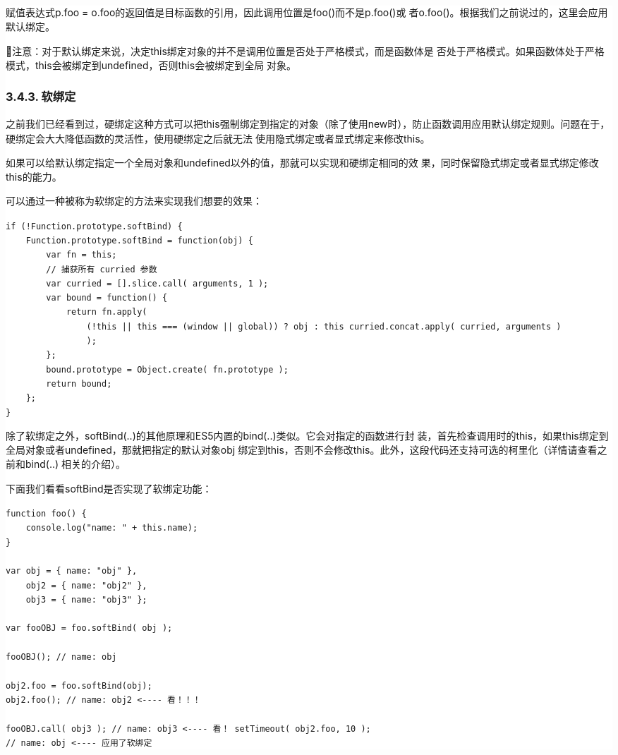 赋值表达式p.foo = o.foo的返回值是目标函数的引用，因此调用位置是foo()而不是p.foo()或 者o.foo()。根据我们之前说过的，这里会应用默认绑定。 

📢注意：对于默认绑定来说，决定this绑定对象的并不是调用位置是否处于严格模式，而是函数体是 否处于严格模式。如果函数体处于严格模式，this会被绑定到undefined，否则this会被绑定到全局 对象。 

### 3.4.3. 软绑定 

之前我们已经看到过，硬绑定这种方式可以把this强制绑定到指定的对象（除了使用new时），防止函数调用应用默认绑定规则。问题在于，硬绑定会大大降低函数的灵活性，使用硬绑定之后就无法 使用隐式绑定或者显式绑定来修改this。 

如果可以给默认绑定指定一个全局对象和undefined以外的值，那就可以实现和硬绑定相同的效 果，同时保留隐式绑定或者显式绑定修改this的能力。 

可以通过一种被称为软绑定的方法来实现我们想要的效果： 
```
if (!Function.prototype.softBind) { 
    Function.prototype.softBind = function(obj) { 
        var fn = this; 
        // 捕获所有 curried 参数 
        var curried = [].slice.call( arguments, 1 ); 
        var bound = function() { 
            return fn.apply( 
                (!this || this === (window || global)) ? obj : this curried.concat.apply( curried, arguments ) 
                ); 
        };
        bound.prototype = Object.create( fn.prototype ); 
        return bound; 
    }; 
}
```

除了软绑定之外，softBind(..)的其他原理和ES5内置的bind(..)类似。它会对指定的函数进行封 装，首先检查调用时的this，如果this绑定到全局对象或者undefined，那就把指定的默认对象obj 绑定到this，否则不会修改this。此外，这段代码还支持可选的柯里化（详情请查看之前和bind(..) 相关的介绍）。 

下面我们看看softBind是否实现了软绑定功能： 

```
function foo() { 
    console.log("name: " + this.name); 
}

var obj = { name: "obj" }, 
    obj2 = { name: "obj2" }, 
    obj3 = { name: "obj3" }; 
    
var fooOBJ = foo.softBind( obj ); 

fooOBJ(); // name: obj 

obj2.foo = foo.softBind(obj); 
obj2.foo(); // name: obj2 <---- 看！！！ 

fooOBJ.call( obj3 ); // name: obj3 <---- 看！ setTimeout( obj2.foo, 10 ); 
// name: obj <---- 应用了软绑定
```
